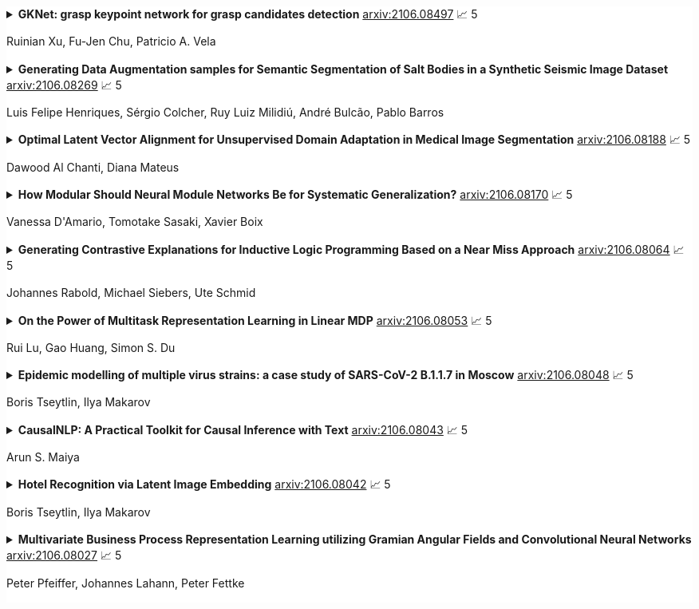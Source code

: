 <details><summary><b>GKNet: grasp keypoint network for grasp candidates detection</b>
<a href="https://arxiv.org/abs/2106.08497">arxiv:2106.08497</a>
&#x1F4C8; 5 <br>
<p>Ruinian Xu, Fu-Jen Chu, Patricio A. Vela</p></summary></details>

<details><summary><b>Generating Data Augmentation samples for Semantic Segmentation of Salt Bodies in a Synthetic Seismic Image Dataset</b>
<a href="https://arxiv.org/abs/2106.08269">arxiv:2106.08269</a>
&#x1F4C8; 5 <br>
<p>Luis Felipe Henriques, Sérgio Colcher, Ruy Luiz Milidiú, André Bulcão, Pablo Barros</p></summary></details>

<details><summary><b>Optimal Latent Vector Alignment for Unsupervised Domain Adaptation in Medical Image Segmentation</b>
<a href="https://arxiv.org/abs/2106.08188">arxiv:2106.08188</a>
&#x1F4C8; 5 <br>
<p>Dawood Al Chanti, Diana Mateus</p></summary></details>

<details><summary><b>How Modular Should Neural Module Networks Be for Systematic Generalization?</b>
<a href="https://arxiv.org/abs/2106.08170">arxiv:2106.08170</a>
&#x1F4C8; 5 <br>
<p>Vanessa D'Amario, Tomotake Sasaki, Xavier Boix</p></summary></details>

<details><summary><b>Generating Contrastive Explanations for Inductive Logic Programming Based on a Near Miss Approach</b>
<a href="https://arxiv.org/abs/2106.08064">arxiv:2106.08064</a>
&#x1F4C8; 5 <br>
<p>Johannes Rabold, Michael Siebers, Ute Schmid</p></summary></details>

<details><summary><b>On the Power of Multitask Representation Learning in Linear MDP</b>
<a href="https://arxiv.org/abs/2106.08053">arxiv:2106.08053</a>
&#x1F4C8; 5 <br>
<p>Rui Lu, Gao Huang, Simon S. Du</p></summary></details>

<details><summary><b>Epidemic modelling of multiple virus strains: a case study of SARS-CoV-2 B.1.1.7 in Moscow</b>
<a href="https://arxiv.org/abs/2106.08048">arxiv:2106.08048</a>
&#x1F4C8; 5 <br>
<p>Boris Tseytlin, Ilya Makarov</p></summary></details>

<details><summary><b>CausalNLP: A Practical Toolkit for Causal Inference with Text</b>
<a href="https://arxiv.org/abs/2106.08043">arxiv:2106.08043</a>
&#x1F4C8; 5 <br>
<p>Arun S. Maiya</p></summary></details>

<details><summary><b>Hotel Recognition via Latent Image Embedding</b>
<a href="https://arxiv.org/abs/2106.08042">arxiv:2106.08042</a>
&#x1F4C8; 5 <br>
<p>Boris Tseytlin, Ilya Makarov</p></summary></details>

<details><summary><b>Multivariate Business Process Representation Learning utilizing Gramian Angular Fields and Convolutional Neural Networks</b>
<a href="https://arxiv.org/abs/2106.08027">arxiv:2106.08027</a>
&#x1F4C8; 5 <br>
<p>Peter Pfeiffer, Johannes Lahann, Peter Fettke</p></summary></details>
